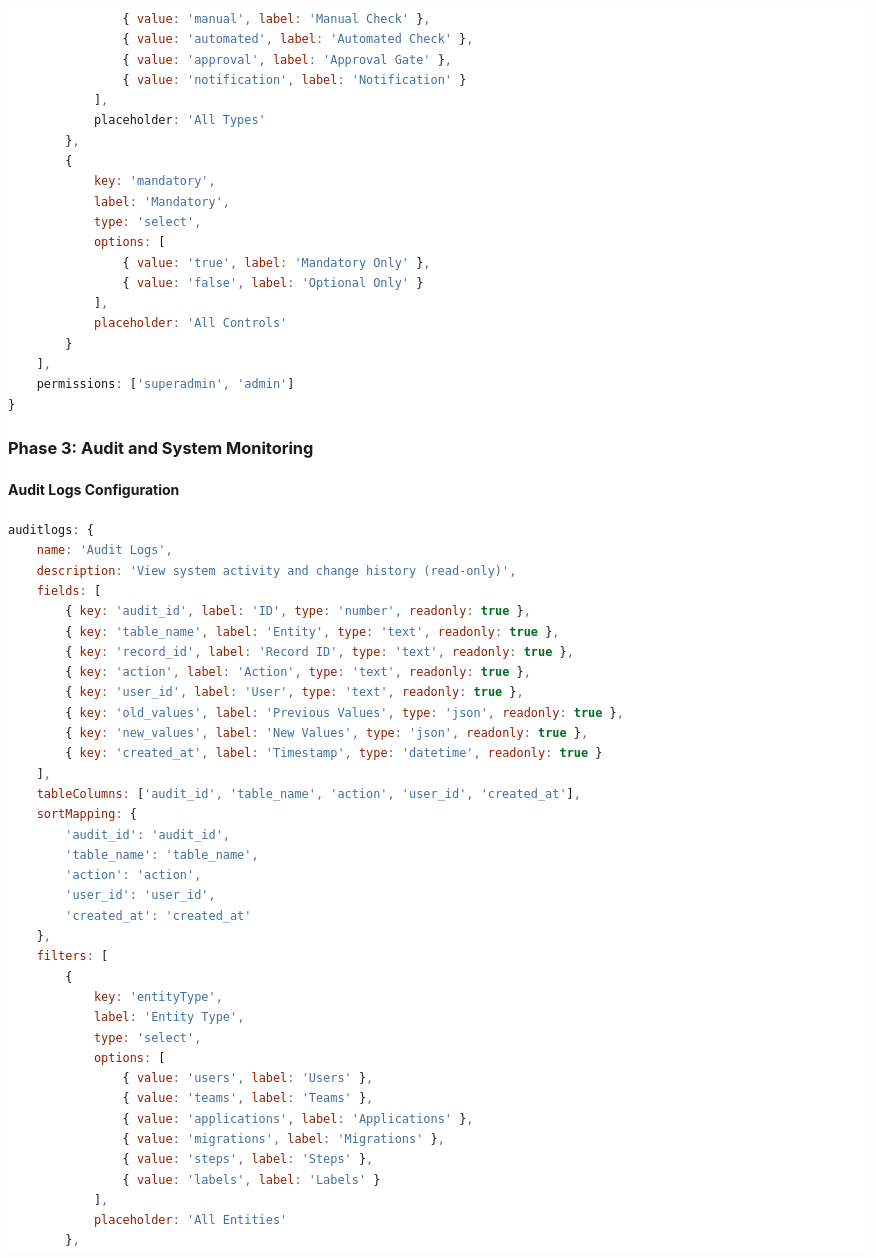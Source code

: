 ```javascript
                { value: 'manual', label: 'Manual Check' },
                { value: 'automated', label: 'Automated Check' },
                { value: 'approval', label: 'Approval Gate' },
                { value: 'notification', label: 'Notification' }
            ],
            placeholder: 'All Types'
        },
        {
            key: 'mandatory',
            label: 'Mandatory',
            type: 'select',
            options: [
                { value: 'true', label: 'Mandatory Only' },
                { value: 'false', label: 'Optional Only' }
            ],
            placeholder: 'All Controls'
        }
    ],
    permissions: ['superadmin', 'admin']
}
```

### Phase 3: Audit and System Monitoring

#### Audit Logs Configuration

```javascript
auditlogs: {
    name: 'Audit Logs',
    description: 'View system activity and change history (read-only)',
    fields: [
        { key: 'audit_id', label: 'ID', type: 'number', readonly: true },
        { key: 'table_name', label: 'Entity', type: 'text', readonly: true },
        { key: 'record_id', label: 'Record ID', type: 'text', readonly: true },
        { key: 'action', label: 'Action', type: 'text', readonly: true },
        { key: 'user_id', label: 'User', type: 'text', readonly: true },
        { key: 'old_values', label: 'Previous Values', type: 'json', readonly: true },
        { key: 'new_values', label: 'New Values', type: 'json', readonly: true },
        { key: 'created_at', label: 'Timestamp', type: 'datetime', readonly: true }
    ],
    tableColumns: ['audit_id', 'table_name', 'action', 'user_id', 'created_at'],
    sortMapping: {
        'audit_id': 'audit_id',
        'table_name': 'table_name',
        'action': 'action',
        'user_id': 'user_id',
        'created_at': 'created_at'
    },
    filters: [
        {
            key: 'entityType',
            label: 'Entity Type',
            type: 'select',
            options: [
                { value: 'users', label: 'Users' },
                { value: 'teams', label: 'Teams' },
                { value: 'applications', label: 'Applications' },
                { value: 'migrations', label: 'Migrations' },
                { value: 'steps', label: 'Steps' },
                { value: 'labels', label: 'Labels' }
            ],
            placeholder: 'All Entities'
        },
```